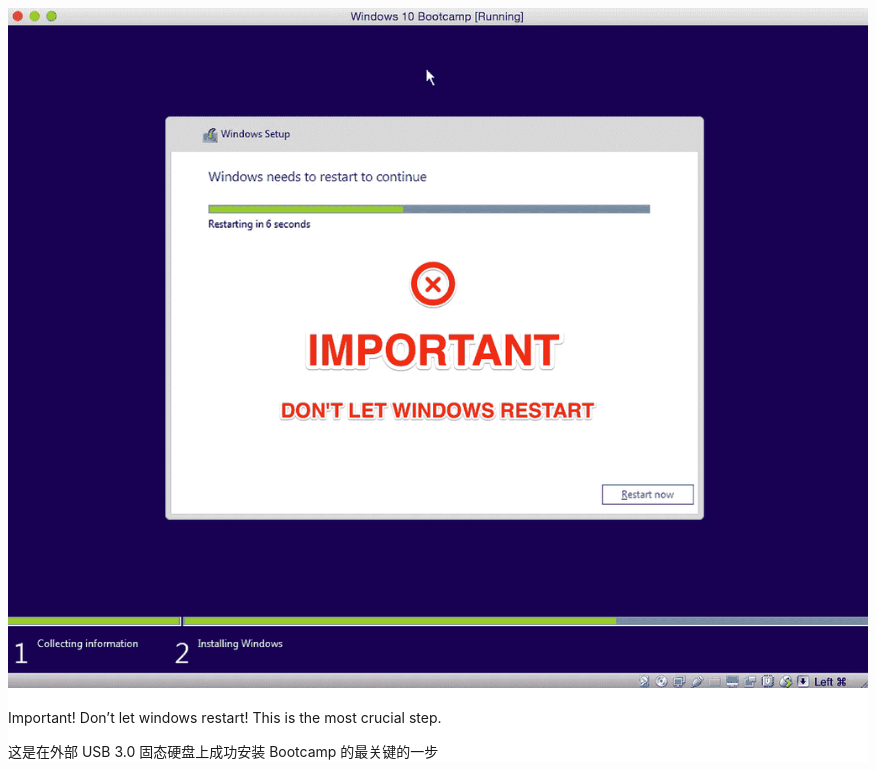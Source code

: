 ![](img/807b8a4799142d6cd88b5e3dc22729a5.png)

Important! Don’t let windows restart! This is the most crucial step.

这是在外部 USB 3.0 固态硬盘上成功安装 Bootcamp 的最关键的一步
